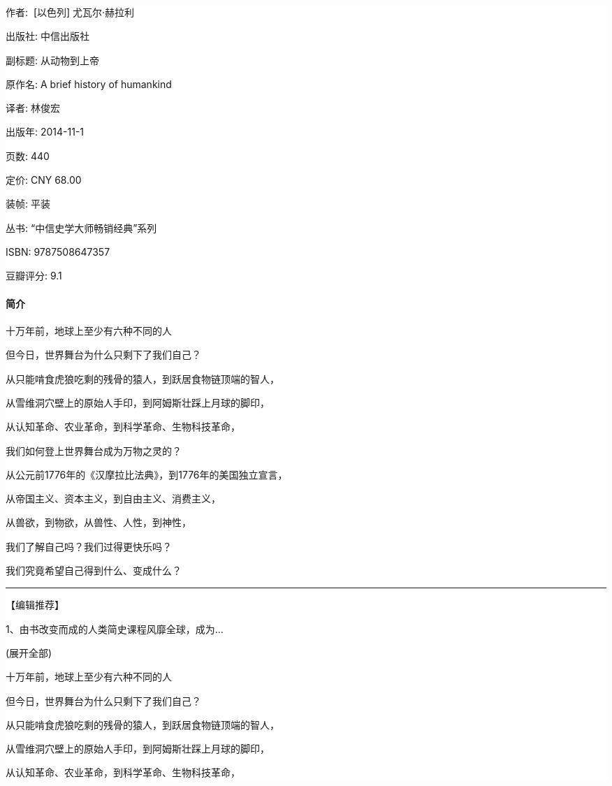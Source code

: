 作者:  [以色列] 尤瓦尔·赫拉利 

出版社: 中信出版社 

副标题: 从动物到上帝 

原作名: A brief history of humankind 

译者: 林俊宏 

出版年: 2014-11-1 

页数: 440 

定价: CNY 68.00 

装帧: 平装 

丛书: “中信史学大师畅销经典”系列 

ISBN: 9787508647357

豆瓣评分: 9.1

#### 简介

十万年前，地球上至少有六种不同的人

但今日，世界舞台为什么只剩下了我们自己？

从只能啃食虎狼吃剩的残骨的猿人，到跃居食物链顶端的智人，

从雪维洞穴壁上的原始人手印，到阿姆斯壮踩上月球的脚印，

从认知革命、农业革命，到科学革命、生物科技革命，

我们如何登上世界舞台成为万物之灵的？

从公元前1776年的《汉摩拉比法典》，到1776年的美国独立宣言，

从帝国主义、资本主义，到自由主义、消费主义，

从兽欲，到物欲，从兽性、人性，到神性，

我们了解自己吗？我们过得更快乐吗？

我们究竟希望自己得到什么、变成什么？

------------------------------------------------------------------------------------------------

【编辑推荐】

1、由书改变而成的人类简史课程风靡全球，成为...

(展开全部)

十万年前，地球上至少有六种不同的人

但今日，世界舞台为什么只剩下了我们自己？

从只能啃食虎狼吃剩的残骨的猿人，到跃居食物链顶端的智人，

从雪维洞穴壁上的原始人手印，到阿姆斯壮踩上月球的脚印，

从认知革命、农业革命，到科学革命、生物科技革命，
